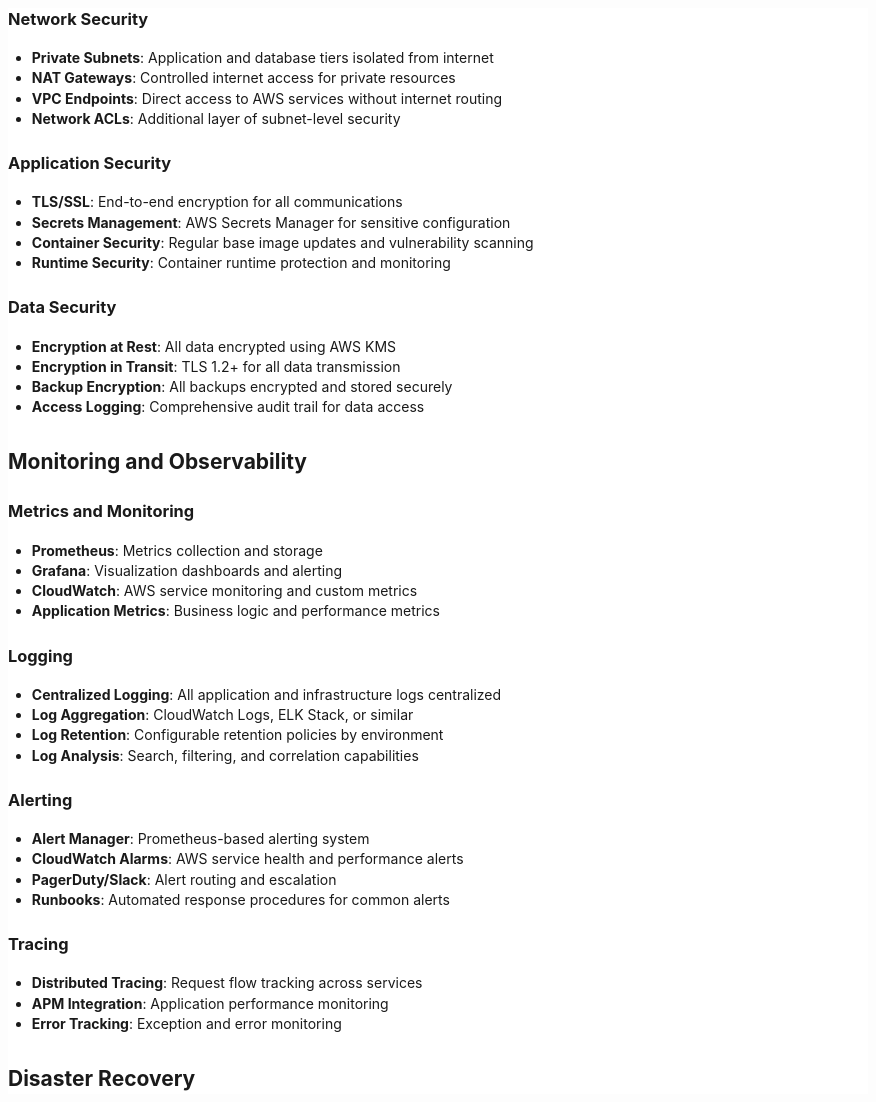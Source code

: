 ### Network Security

- **Private Subnets**: Application and database tiers isolated from internet
- **NAT Gateways**: Controlled internet access for private resources
- **VPC Endpoints**: Direct access to AWS services without internet routing
- **Network ACLs**: Additional layer of subnet-level security

### Application Security

- **TLS/SSL**: End-to-end encryption for all communications
- **Secrets Management**: AWS Secrets Manager for sensitive configuration
- **Container Security**: Regular base image updates and vulnerability scanning
- **Runtime Security**: Container runtime protection and monitoring

### Data Security

- **Encryption at Rest**: All data encrypted using AWS KMS
- **Encryption in Transit**: TLS 1.2+ for all data transmission
- **Backup Encryption**: All backups encrypted and stored securely
- **Access Logging**: Comprehensive audit trail for data access

## Monitoring and Observability

### Metrics and Monitoring

- **Prometheus**: Metrics collection and storage
- **Grafana**: Visualization dashboards and alerting
- **CloudWatch**: AWS service monitoring and custom metrics
- **Application Metrics**: Business logic and performance metrics

### Logging

- **Centralized Logging**: All application and infrastructure logs centralized
- **Log Aggregation**: CloudWatch Logs, ELK Stack, or similar
- **Log Retention**: Configurable retention policies by environment
- **Log Analysis**: Search, filtering, and correlation capabilities

### Alerting

- **Alert Manager**: Prometheus-based alerting system
- **CloudWatch Alarms**: AWS service health and performance alerts
- **PagerDuty/Slack**: Alert routing and escalation
- **Runbooks**: Automated response procedures for common alerts

### Tracing

- **Distributed Tracing**: Request flow tracking across services
- **APM Integration**: Application performance monitoring
- **Error Tracking**: Exception and error monitoring

## Disaster Recovery

